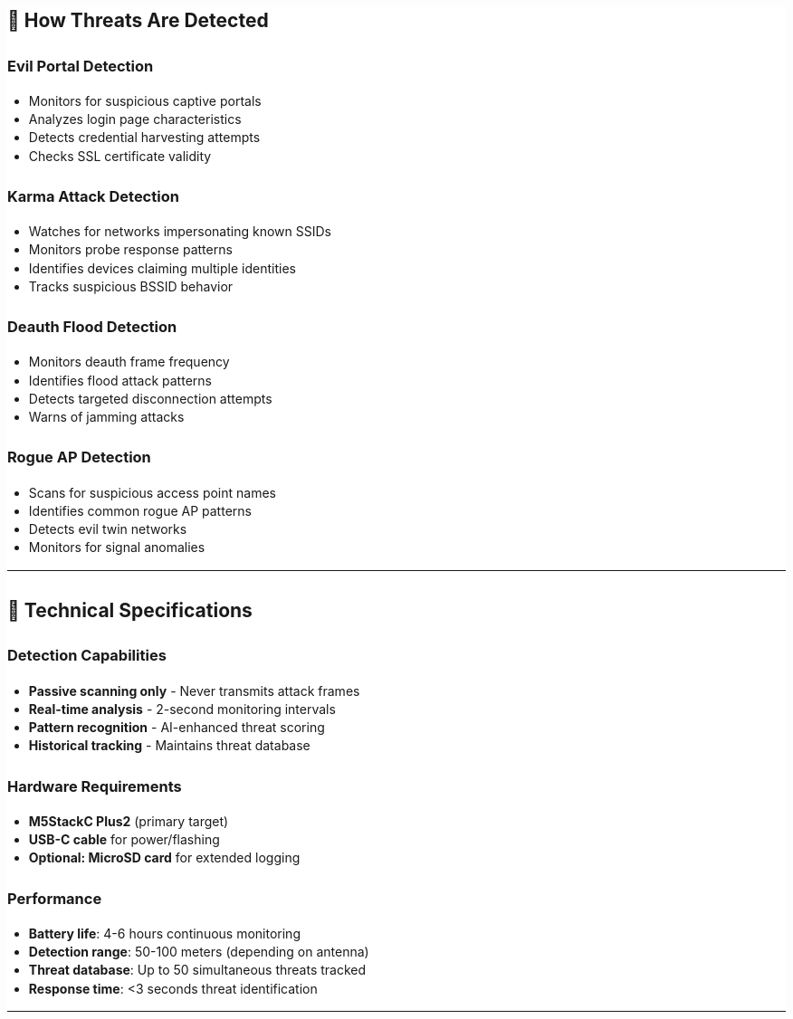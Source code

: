 
## 🔬 **How Threats Are Detected**

### **Evil Portal Detection**
- Monitors for suspicious captive portals
- Analyzes login page characteristics  
- Detects credential harvesting attempts
- Checks SSL certificate validity

### **Karma Attack Detection**
- Watches for networks impersonating known SSIDs
- Monitors probe response patterns
- Identifies devices claiming multiple identities
- Tracks suspicious BSSID behavior

### **Deauth Flood Detection**  
- Monitors deauth frame frequency
- Identifies flood attack patterns
- Detects targeted disconnection attempts
- Warns of jamming attacks

### **Rogue AP Detection**
- Scans for suspicious access point names
- Identifies common rogue AP patterns
- Detects evil twin networks
- Monitors for signal anomalies

---

## 🔧 **Technical Specifications**

### **Detection Capabilities**
- **Passive scanning only** - Never transmits attack frames
- **Real-time analysis** - 2-second monitoring intervals
- **Pattern recognition** - AI-enhanced threat scoring
- **Historical tracking** - Maintains threat database

### **Hardware Requirements**
- **M5StackC Plus2** (primary target)
- **USB-C cable** for power/flashing
- **Optional: MicroSD card** for extended logging

### **Performance**
- **Battery life**: 4-6 hours continuous monitoring
- **Detection range**: 50-100 meters (depending on antenna)
- **Threat database**: Up to 50 simultaneous threats tracked
- **Response time**: <3 seconds threat identification

---
